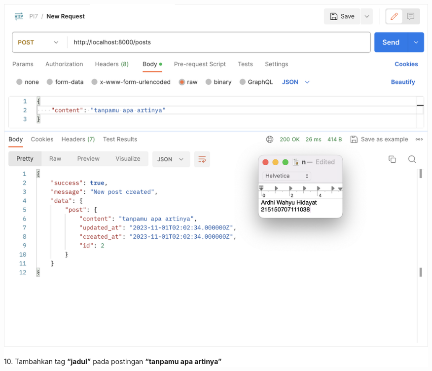   ![Screenshot relasi](/Gambar_Praktikum7/34.PNG) <br>
  
  <tb>10. Tambahkan tag **“jadul”** pada postingan **“tanpamu apa artinya”** <br>